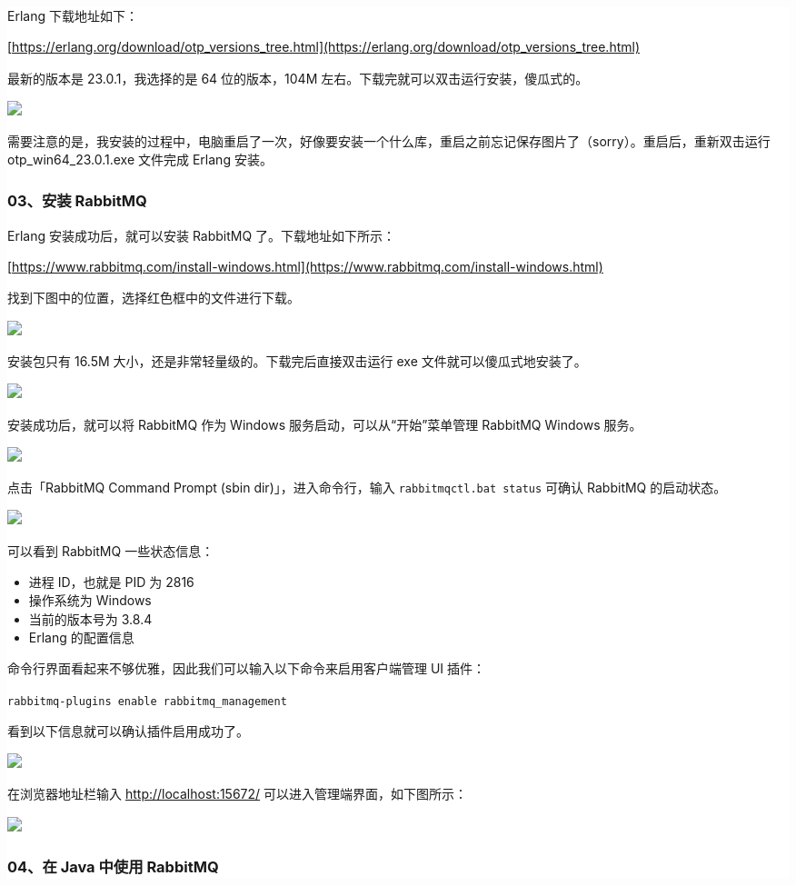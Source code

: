 Erlang 下载地址如下：

[https://erlang.org/download/otp_versions_tree.html](https://erlang.org/download/otp_versions_tree.html)


最新的版本是 23.0.1，我选择的是 64 位的版本，104M 左右。下载完就可以双击运行安装，傻瓜式的。

![](http://cdn.tobebetterjavaer.com/tobebetterjavaer/images/images/mq/rabbitmq-rumen-644fafa4-a4bc-45a2-831a-12deda958122.jpg)

需要注意的是，我安装的过程中，电脑重启了一次，好像要安装一个什么库，重启之前忘记保存图片了（sorry）。重启后，重新双击运行 otp_win64_23.0.1.exe 文件完成 Erlang 安装。

### 03、安装 RabbitMQ

Erlang 安装成功后，就可以安装 RabbitMQ 了。下载地址如下所示：

[https://www.rabbitmq.com/install-windows.html](https://www.rabbitmq.com/install-windows.html)

找到下图中的位置，选择红色框中的文件进行下载。

![](http://cdn.tobebetterjavaer.com/tobebetterjavaer/images/images/mq/rabbitmq-rumen-43268557-1240-4ed4-9883-de93668f1f04.jpg)

安装包只有 16.5M 大小，还是非常轻量级的。下载完后直接双击运行 exe 文件就可以傻瓜式地安装了。

![](http://cdn.tobebetterjavaer.com/tobebetterjavaer/images/images/mq/rabbitmq-rumen-b3343075-f9a8-441f-b266-0750df82a1c6.jpg)

安装成功后，就可以将 RabbitMQ 作为 Windows 服务启动，可以从“开始”菜单管理 RabbitMQ Windows 服务。

![](http://cdn.tobebetterjavaer.com/tobebetterjavaer/images/images/mq/rabbitmq-rumen-6f185cbd-b3ab-432a-85df-be3a93450533.jpg)

点击「RabbitMQ Command Prompt (sbin dir)」，进入命令行，输入 `rabbitmqctl.bat status` 可确认 RabbitMQ 的启动状态。

![](http://cdn.tobebetterjavaer.com/tobebetterjavaer/images/images/mq/rabbitmq-rumen-d9407f52-3585-4c3c-af2f-7b7c4ec45461.jpg)

可以看到 RabbitMQ 一些状态信息：

- 进程 ID，也就是 PID 为 2816
- 操作系统为 Windows
- 当前的版本号为 3.8.4
- Erlang 的配置信息

命令行界面看起来不够优雅，因此我们可以输入以下命令来启用客户端管理 UI 插件：

```
rabbitmq-plugins enable rabbitmq_management
```

看到以下信息就可以确认插件启用成功了。

![](http://cdn.tobebetterjavaer.com/tobebetterjavaer/images/images/mq/rabbitmq-rumen-3479f2b1-5089-4d73-a6fa-f673989766b7.jpg)

在浏览器地址栏输入 [http://localhost:15672/](http://localhost:15672/) 可以进入管理端界面，如下图所示：

![](http://cdn.tobebetterjavaer.com/tobebetterjavaer/images/images/mq/rabbitmq-rumen-cbad5128-e675-4da7-a5dd-fe9bb303f5f0.jpg)

### 04、在 Java 中使用 RabbitMQ
